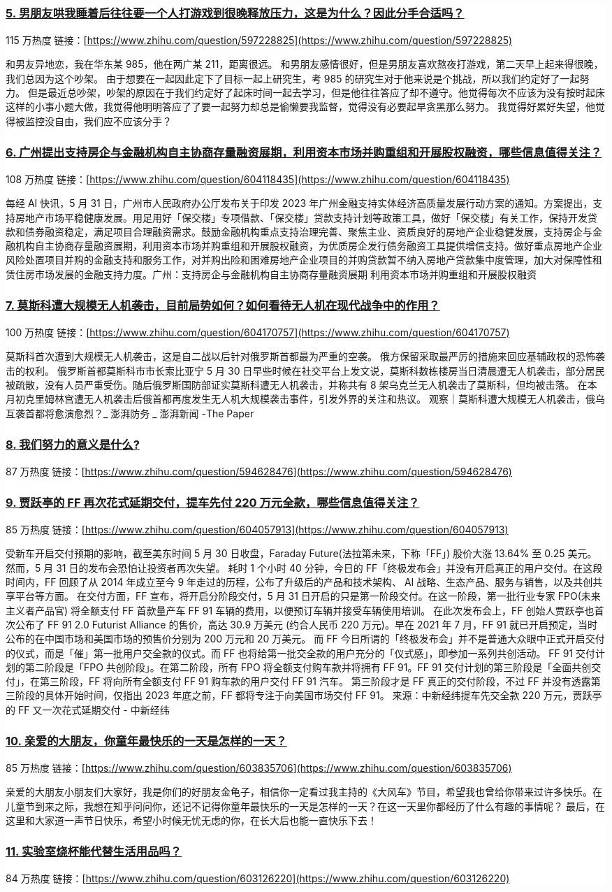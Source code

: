 ### [5. 男朋友哄我睡着后往往要一个人打游戏到很晚释放压力，这是为什么？因此分手合适吗？](https://www.zhihu.com/question/597228825)
115 万热度 链接：[https://www.zhihu.com/question/597228825](https://www.zhihu.com/question/597228825)

和男友异地恋，我在华东某 985，他在两广某 211，距离很远。 和男朋友感情很好，但是男朋友喜欢熬夜打游戏，第二天早上起来得很晚，我们总因为这个吵架。 由于想要在一起因此定下了目标一起上研究生，考 985 的研究生对于他来说是个挑战，所以我们约定好了一起努力。 但是最近总吵架，吵架的原因在于我们约定好了起床时间一起去学习，但是他往往答应了却不遵守。他觉得每次不应该为没有按时起床这样的小事小题大做，我觉得他明明答应了了要一起努力却总是偷懒要我监督，觉得没有必要起早贪黑那么努力。 我觉得好累好失望，他觉得被监控没自由，我们应不应该分手？

### [6. 广州提出支持房企与金融机构自主协商存量融资展期，利用资本市场并购重组和开展股权融资，哪些信息值得关注？](https://www.zhihu.com/question/604118435)
108 万热度 链接：[https://www.zhihu.com/question/604118435](https://www.zhihu.com/question/604118435)

每经 AI 快讯，5 月 31 日，广州市人民政府办公厅发布关于印发 2023 年广州金融支持实体经济高质量发展行动方案的通知。方案提出，支持房地产市场平稳健康发展。用足用好「保交楼」专项借款、「保交楼」贷款支持计划等政策工具，做好「保交楼」有关工作，保持开发贷款和债券融资稳定，满足项目合理融资需求。鼓励金融机构重点支持治理完善、聚焦主业、资质良好的房地产企业稳健发展，支持房企与金融机构自主协商存量融资展期，利用资本市场并购重组和开展股权融资，为优质房企发行债务融资工具提供增信支持。做好重点房地产企业风险处置项目并购的金融支持和服务工作，对并购出险和困难房地产企业项目的并购贷款暂不纳入房地产贷款集中度管理，加大对保障性租赁住房市场发展的金融支持力度。广州：支持房企与金融机构自主协商存量融资展期 利用资本市场并购重组和开展股权融资

### [7. 莫斯科遭大规模无人机袭击，目前局势如何？如何看待无人机在现代战争中的作用？](https://www.zhihu.com/question/604170757)
100 万热度 链接：[https://www.zhihu.com/question/604170757](https://www.zhihu.com/question/604170757)

莫斯科首次遭到大规模无人机袭击，这是自二战以后针对俄罗斯首都最为严重的空袭。 俄方保留采取最严厉的措施来回应基辅政权的恐怖袭击的权利。 俄罗斯首都莫斯科市市长索比亚宁 5 月 30 日早些时候在社交平台上发文说，莫斯科数栋楼房当日清晨遭无人机袭击，部分居民被疏散，没有人员严重受伤。随后俄罗斯国防部证实莫斯科遭无人机袭击，并称共有 8 架乌克兰无人机袭击了莫斯科，但均被击落。 在本月初克里姆林宫遭无人机袭击后俄首都再度发生无人机大规模袭击事件，引发外界的关注和热议。 观察｜莫斯科遭大规模无人机袭击，俄乌互袭首都将愈演愈烈？_ 澎湃防务 _ 澎湃新闻 -The Paper

### [8. 我们努力的意义是什么?](https://www.zhihu.com/question/594628476)
87 万热度 链接：[https://www.zhihu.com/question/594628476](https://www.zhihu.com/question/594628476)



### [9. 贾跃亭的 FF 再次花式延期交付，提车先付 220 万元全款，哪些信息值得关注？](https://www.zhihu.com/question/604057913)
85 万热度 链接：[https://www.zhihu.com/question/604057913](https://www.zhihu.com/question/604057913)

受新车开启交付预期的影响，截至美东时间 5 月 30 日收盘，Faraday Future(法拉第未来，下称「FF」) 股价大涨 13.64% 至 0.25 美元。然而，5 月 31 日的发布会恐怕让投资者再次失望。 耗时 1 个小时 40 分钟，今日的 FF「终极发布会」并没有开启真正的用户交付。在这段时间内，FF 回顾了从 2014 年成立至今 9 年走过的历程，公布了升级后的产品和技术架构、 AI 战略、生态产品、服务与销售，以及共创共享平台等方面。 在交付方面，FF 宣布，将开启分阶段交付，5 月 31 日开启的只是第一阶段交付。在这一阶段，第一批行业专家 FPO(未来主义者产品官) 将全额支付 FF 首款量产车 FF 91 车辆的费用，以便预订车辆并接受车辆使用培训。 在此次发布会上，FF 创始人贾跃亭也首次公布了 FF 91 2.0 Futurist Alliance 的售价，高达 30.9 万美元 (约合人民币 220 万元)。早在 2021 年 7 月，FF 91 就已开启预定，当时公布的在中国市场和美国市场的预售价分别为 200 万元和 20 万美元。 而 FF 今日所谓的「终极发布会」并不是普通大众眼中正式开启交付的仪式，而是「催」第一批用户交全款的仪式。而 FF 也将给第一批交全款的用户充分的「仪式感」，即参加一系列共创活动。 FF 91 交付计划的第二阶段是「FPO 共创阶段」。在第二阶段，所有 FPO 将全额支付购车款并将拥有 FF 91。FF 91 交付计划的第三阶段是「全面共创交付」，在第三阶段，FF 将向所有全额支付 FF 91 购车款的用户交付 FF 91 汽车。 第三阶段才是 FF 真正的交付阶段，不过 FF 并没有透露第三阶段的具体开始时间，仅指出 2023 年底之前，FF 都将专注于向美国市场交付 FF 91。 来源：中新经纬提车先交全款 220 万元，贾跃亭的 FF 又一次花式延期交付 - 中新经纬

### [10. 亲爱的大朋友，你童年最快乐的一天是怎样的一天？](https://www.zhihu.com/question/603835706)
85 万热度 链接：[https://www.zhihu.com/question/603835706](https://www.zhihu.com/question/603835706)

亲爱的大朋友小朋友们大家好，我是你们的好朋友金龟子，相信你一定看过我主持的《大风车》节目，希望我也曾给你带来过许多快乐。在儿童节到来之际，我想在知乎问问你，还记不记得你童年最快乐的一天是怎样的一天？在这一天里你都经历了什么有趣的事情呢？ 最后，在这里和大家道一声节日快乐，希望小时候无忧无虑的你，在长大后也能一直快乐下去！

### [11. 实验室烧杯能代替生活用品吗？](https://www.zhihu.com/question/603126220)
84 万热度 链接：[https://www.zhihu.com/question/603126220](https://www.zhihu.com/question/603126220)
